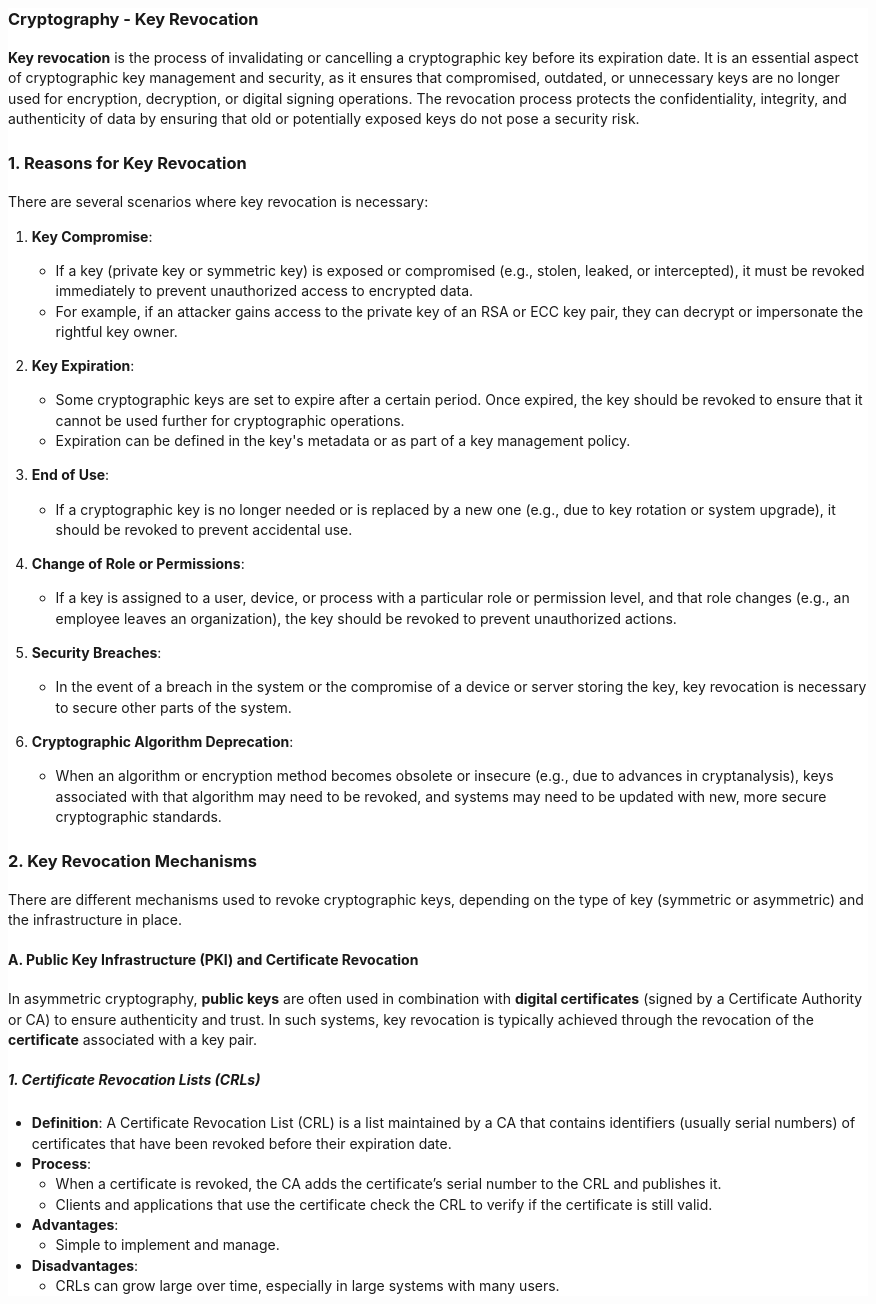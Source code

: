 ### **Cryptography - Key Revocation**

**Key revocation** is the process of invalidating or cancelling a cryptographic key before its expiration date. It is an essential aspect of cryptographic key management and security, as it ensures that compromised, outdated, or unnecessary keys are no longer used for encryption, decryption, or digital signing operations. The revocation process protects the confidentiality, integrity, and authenticity of data by ensuring that old or potentially exposed keys do not pose a security risk.

### **1. Reasons for Key Revocation**

There are several scenarios where key revocation is necessary:

1. **Key Compromise**:
   - If a key (private key or symmetric key) is exposed or compromised (e.g., stolen, leaked, or intercepted), it must be revoked immediately to prevent unauthorized access to encrypted data.
   - For example, if an attacker gains access to the private key of an RSA or ECC key pair, they can decrypt or impersonate the rightful key owner.

2. **Key Expiration**:
   - Some cryptographic keys are set to expire after a certain period. Once expired, the key should be revoked to ensure that it cannot be used further for cryptographic operations.
   - Expiration can be defined in the key's metadata or as part of a key management policy.

3. **End of Use**:
   - If a cryptographic key is no longer needed or is replaced by a new one (e.g., due to key rotation or system upgrade), it should be revoked to prevent accidental use.

4. **Change of Role or Permissions**:
   - If a key is assigned to a user, device, or process with a particular role or permission level, and that role changes (e.g., an employee leaves an organization), the key should be revoked to prevent unauthorized actions.
   
5. **Security Breaches**:
   - In the event of a breach in the system or the compromise of a device or server storing the key, key revocation is necessary to secure other parts of the system.

6. **Cryptographic Algorithm Deprecation**:
   - When an algorithm or encryption method becomes obsolete or insecure (e.g., due to advances in cryptanalysis), keys associated with that algorithm may need to be revoked, and systems may need to be updated with new, more secure cryptographic standards.

### **2. Key Revocation Mechanisms**

There are different mechanisms used to revoke cryptographic keys, depending on the type of key (symmetric or asymmetric) and the infrastructure in place.

#### **A. Public Key Infrastructure (PKI) and Certificate Revocation**

In asymmetric cryptography, **public keys** are often used in combination with **digital certificates** (signed by a Certificate Authority or CA) to ensure authenticity and trust. In such systems, key revocation is typically achieved through the revocation of the **certificate** associated with a key pair.

##### **1. Certificate Revocation Lists (CRLs)**
   - **Definition**: A Certificate Revocation List (CRL) is a list maintained by a CA that contains identifiers (usually serial numbers) of certificates that have been revoked before their expiration date.
   - **Process**:
     - When a certificate is revoked, the CA adds the certificate’s serial number to the CRL and publishes it.
     - Clients and applications that use the certificate check the CRL to verify if the certificate is still valid.
   - **Advantages**:
     - Simple to implement and manage.
   - **Disadvantages**:
     - CRLs can grow large over time, especially in large systems with many users.